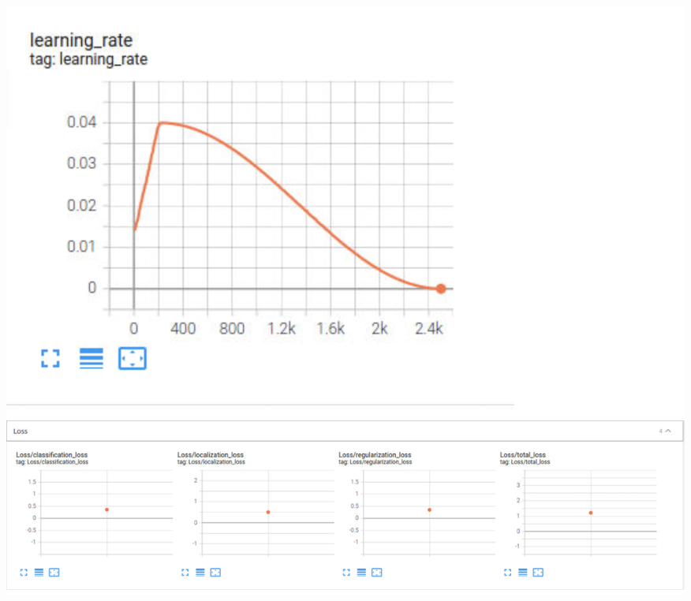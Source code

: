 
![alt ref_learning_rate](https://github.com/minfeng-lu/udacity-object-detection-in-urban-envrionment/blob/main/images/ref_learning_rate.png?raw=true)

![alt ref_eval_loss](https://github.com/minfeng-lu/udacity-object-detection-in-urban-envrionment/blob/main/images/ref_eval_loss.png?raw=true)
